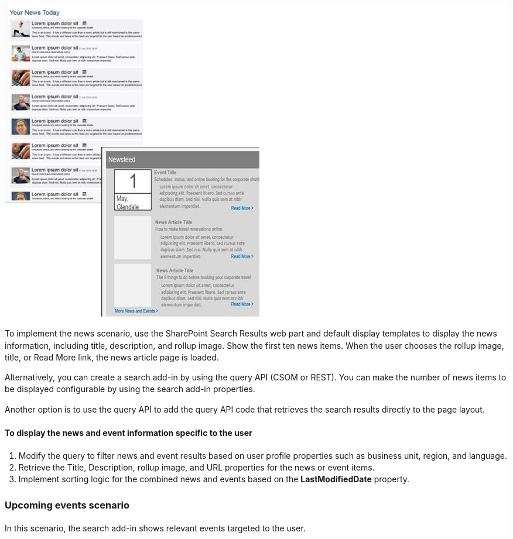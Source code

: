 ![Your News personalized search scenario](media/search-customizations-for-sharepoint/188af4d1-b8bb-4212-bfdb-c29a13f30286.png)

To implement the news scenario, use the SharePoint Search Results web part and default display templates to display the news information, including title, description, and rollup image. Show the first ten news items. When the user chooses the rollup image, title, or Read More link, the news article page is loaded.

Alternatively, you can create a search add-in by using the query API (CSOM or REST). You can make the number of news items to be displayed configurable by using the search add-in properties.

Another option is to use the query API to add the query API code that retrieves the search results directly to the page layout.

#### To display the news and event information specific to the user

1. Modify the query to filter news and event results based on user profile properties such as business unit, region, and language.
1. Retrieve the Title, Description, rollup image, and URL properties for the news or event items.
1. Implement sorting logic for the combined news and events based on the **LastModifiedDate** property.

### Upcoming events scenario

In this scenario, the search add-in shows relevant events targeted to the user.
